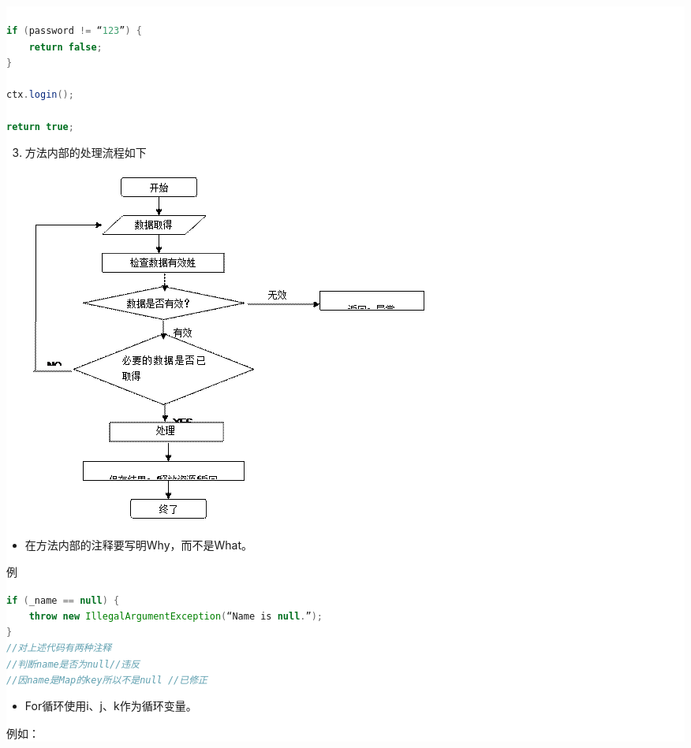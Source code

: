 ``` java

if (password != “123”) {
    return false;
}

ctx.login();

return true;
```
3. 方法内部的处理流程如下



![img](./JAVA-style-rules-sources/image001.gif)

 

- 在方法内部的注释要写明Why，而不是What。

例

``` java
if (_name == null) {
    throw new IllegalArgumentException(“Name is null.”);
}
//对上述代码有两种注释
//判断name是否为null//违反
//因name是Map的key所以不是null //已修正
```

- For循环使用i、j、k作为循环变量。

例如：

